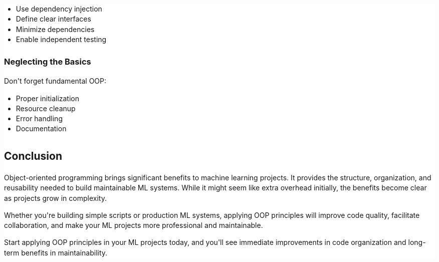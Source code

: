- Use dependency injection
- Define clear interfaces
- Minimize dependencies
- Enable independent testing

### Neglecting the Basics

Don't forget fundamental OOP:

- Proper initialization
- Resource cleanup
- Error handling
- Documentation

## Conclusion

Object-oriented programming brings significant benefits to machine learning projects. It provides the structure, organization, and reusability needed to build maintainable ML systems. While it might seem like extra overhead initially, the benefits become clear as projects grow in complexity.

Whether you're building simple scripts or production ML systems, applying OOP principles will improve code quality, facilitate collaboration, and make your ML projects more professional and maintainable.

Start applying OOP principles in your ML projects today, and you'll see immediate improvements in code organization and long-term benefits in maintainability.

